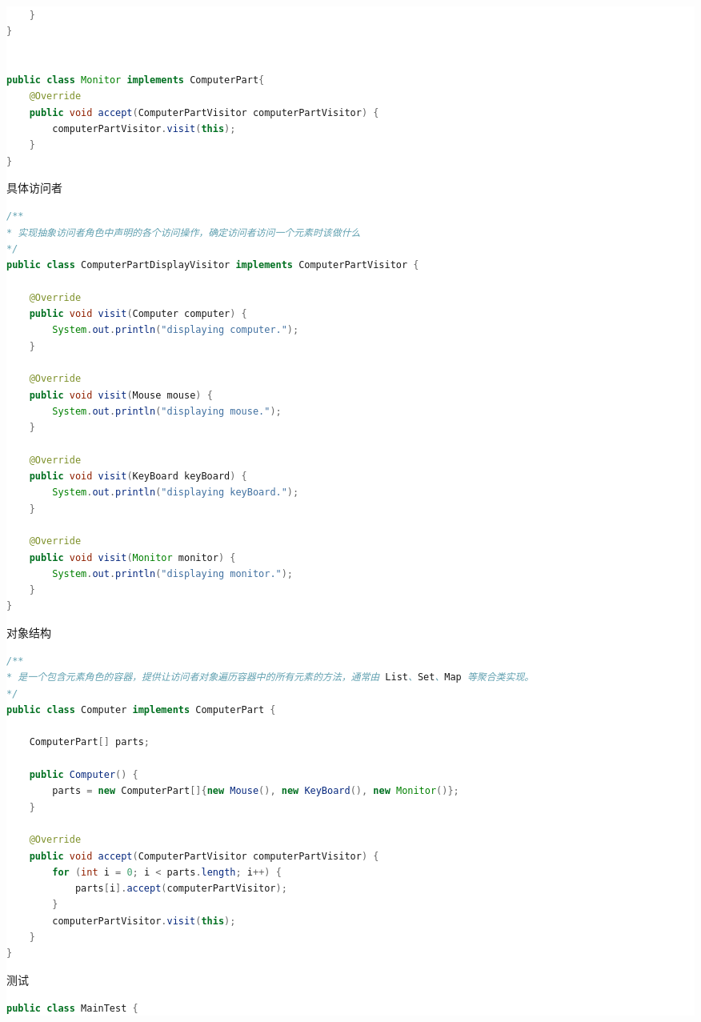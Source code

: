 ```java
    }
}


public class Monitor implements ComputerPart{
    @Override
    public void accept(ComputerPartVisitor computerPartVisitor) {
        computerPartVisitor.visit(this);
    }
}
```
具体访问者
```java
/**
* 实现抽象访问者角色中声明的各个访问操作，确定访问者访问一个元素时该做什么
*/
public class ComputerPartDisplayVisitor implements ComputerPartVisitor {

    @Override
    public void visit(Computer computer) {
        System.out.println("displaying computer.");
    }

    @Override
    public void visit(Mouse mouse) {
        System.out.println("displaying mouse.");
    }

    @Override
    public void visit(KeyBoard keyBoard) {
        System.out.println("displaying keyBoard.");
    }

    @Override
    public void visit(Monitor monitor) {
        System.out.println("displaying monitor.");
    }
}
```
对象结构
```java
/**
* 是一个包含元素角色的容器，提供让访问者对象遍历容器中的所有元素的方法，通常由 List、Set、Map 等聚合类实现。
*/
public class Computer implements ComputerPart {

    ComputerPart[] parts;

    public Computer() {
        parts = new ComputerPart[]{new Mouse(), new KeyBoard(), new Monitor()};
    }

    @Override
    public void accept(ComputerPartVisitor computerPartVisitor) {
        for (int i = 0; i < parts.length; i++) {
            parts[i].accept(computerPartVisitor);
        }
        computerPartVisitor.visit(this);
    }
}
```
测试
```java
public class MainTest {
```